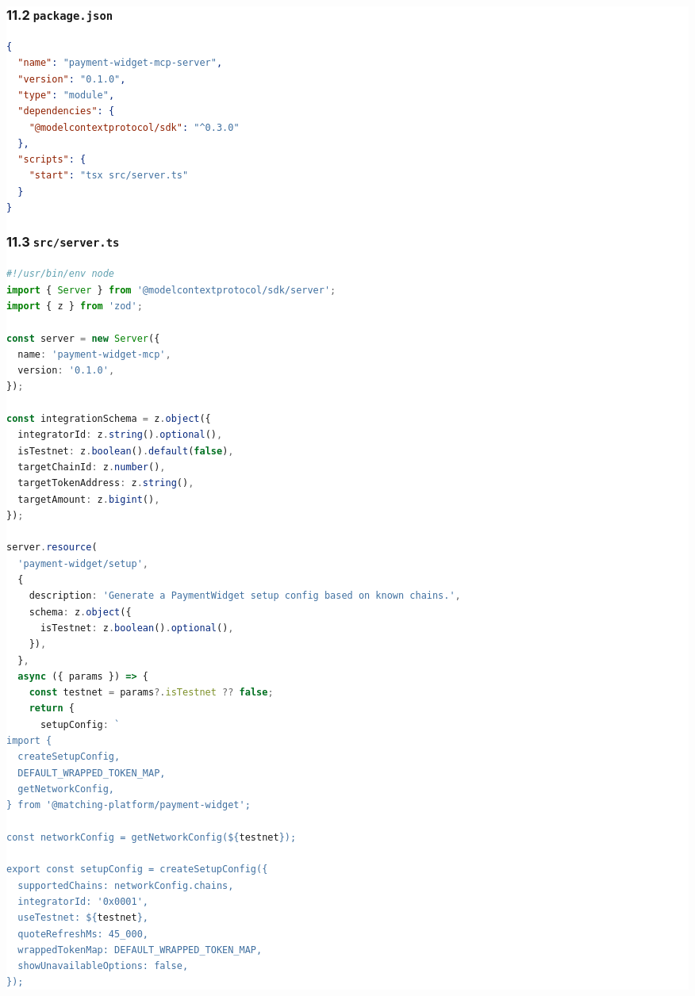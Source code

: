 ### 11.2 `package.json`

```json
{
  "name": "payment-widget-mcp-server",
  "version": "0.1.0",
  "type": "module",
  "dependencies": {
    "@modelcontextprotocol/sdk": "^0.3.0"
  },
  "scripts": {
    "start": "tsx src/server.ts"
  }
}
```

### 11.3 `src/server.ts`

```ts
#!/usr/bin/env node
import { Server } from '@modelcontextprotocol/sdk/server';
import { z } from 'zod';

const server = new Server({
  name: 'payment-widget-mcp',
  version: '0.1.0',
});

const integrationSchema = z.object({
  integratorId: z.string().optional(),
  isTestnet: z.boolean().default(false),
  targetChainId: z.number(),
  targetTokenAddress: z.string(),
  targetAmount: z.bigint(),
});

server.resource(
  'payment-widget/setup',
  {
    description: 'Generate a PaymentWidget setup config based on known chains.',
    schema: z.object({
      isTestnet: z.boolean().optional(),
    }),
  },
  async ({ params }) => {
    const testnet = params?.isTestnet ?? false;
    return {
      setupConfig: `
import {
  createSetupConfig,
  DEFAULT_WRAPPED_TOKEN_MAP,
  getNetworkConfig,
} from '@matching-platform/payment-widget';

const networkConfig = getNetworkConfig(${testnet});

export const setupConfig = createSetupConfig({
  supportedChains: networkConfig.chains,
  integratorId: '0x0001',
  useTestnet: ${testnet},
  quoteRefreshMs: 45_000,
  wrappedTokenMap: DEFAULT_WRAPPED_TOKEN_MAP,
  showUnavailableOptions: false,
});
```